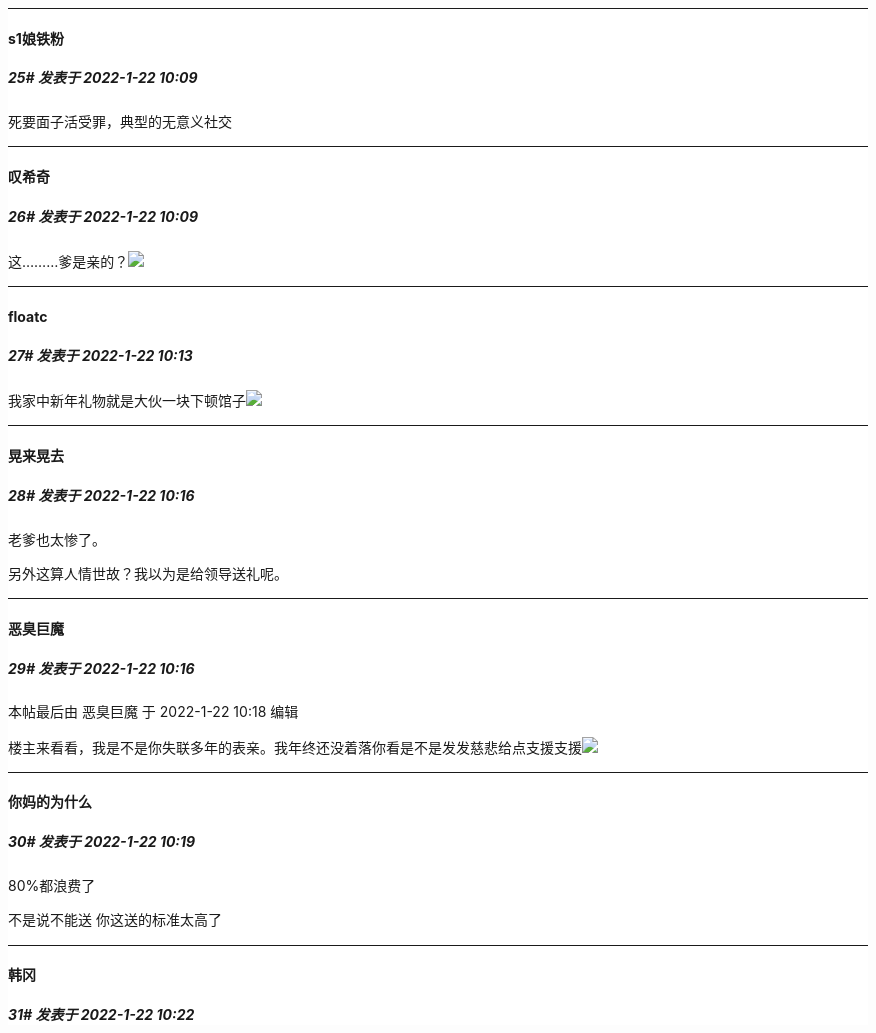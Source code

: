 *****

####  s1娘铁粉  
##### 25#       发表于 2022-1-22 10:09

死要面子活受罪，典型的无意义社交

*****

####  叹希奇  
##### 26#       发表于 2022-1-22 10:09

这………爹是亲的？<img src="https://static.saraba1st.com/image/smiley/face2017/068.png" referrerpolicy="no-referrer">

*****

####  floatc  
##### 27#       发表于 2022-1-22 10:13

我家中新年礼物就是大伙一块下顿馆子<img src="https://static.saraba1st.com/image/smiley/face2017/067.png" referrerpolicy="no-referrer">

*****

####  晃来晃去  
##### 28#       发表于 2022-1-22 10:16

老爹也太惨了。

另外这算人情世故？我以为是给领导送礼呢。

*****

####  恶臭巨魔  
##### 29#       发表于 2022-1-22 10:16

 本帖最后由 恶臭巨魔 于 2022-1-22 10:18 编辑 

楼主来看看，我是不是你失联多年的表亲。我年终还没着落你看是不是发发慈悲给点支援支援<img src="https://static.saraba1st.com/image/smiley/face2017/067.png" referrerpolicy="no-referrer">

*****

####  你妈的为什么  
##### 30#       发表于 2022-1-22 10:19

80%都浪费了

不是说不能送 你这送的标准太高了



*****

####  韩冈  
##### 31#       发表于 2022-1-22 10:22
